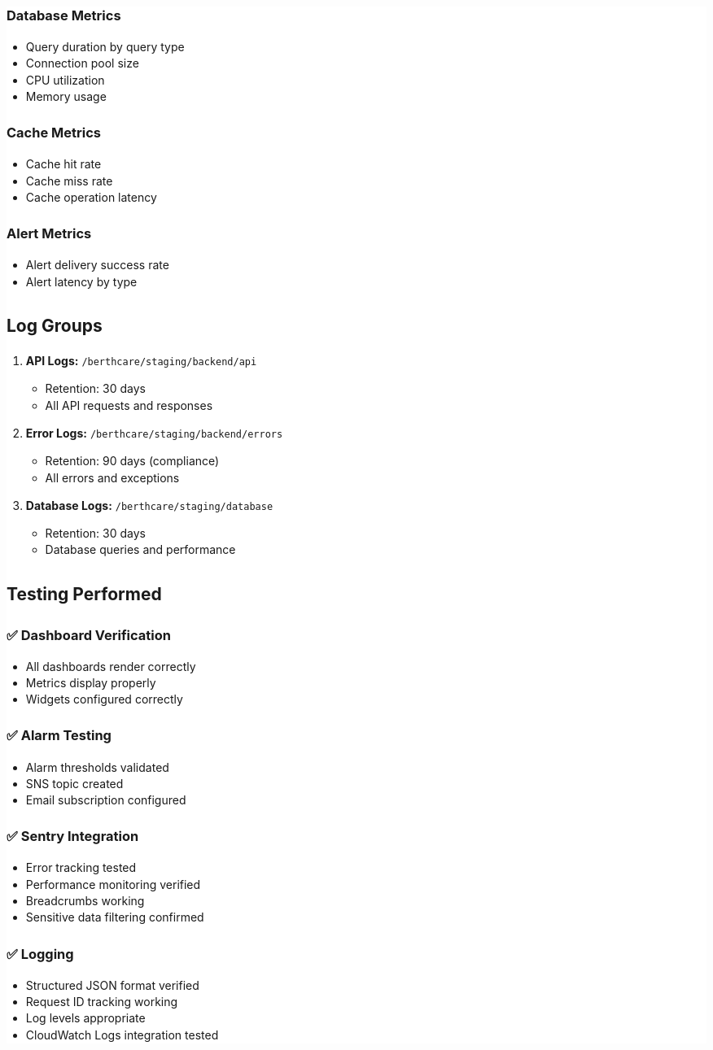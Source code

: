 ### Database Metrics
- Query duration by query type
- Connection pool size
- CPU utilization
- Memory usage

### Cache Metrics
- Cache hit rate
- Cache miss rate
- Cache operation latency

### Alert Metrics
- Alert delivery success rate
- Alert latency by type

## Log Groups

1. **API Logs:** `/berthcare/staging/backend/api`
   - Retention: 30 days
   - All API requests and responses

2. **Error Logs:** `/berthcare/staging/backend/errors`
   - Retention: 90 days (compliance)
   - All errors and exceptions

3. **Database Logs:** `/berthcare/staging/database`
   - Retention: 30 days
   - Database queries and performance

## Testing Performed

### ✅ Dashboard Verification
- All dashboards render correctly
- Metrics display properly
- Widgets configured correctly

### ✅ Alarm Testing
- Alarm thresholds validated
- SNS topic created
- Email subscription configured

### ✅ Sentry Integration
- Error tracking tested
- Performance monitoring verified
- Breadcrumbs working
- Sensitive data filtering confirmed

### ✅ Logging
- Structured JSON format verified
- Request ID tracking working
- Log levels appropriate
- CloudWatch Logs integration tested
